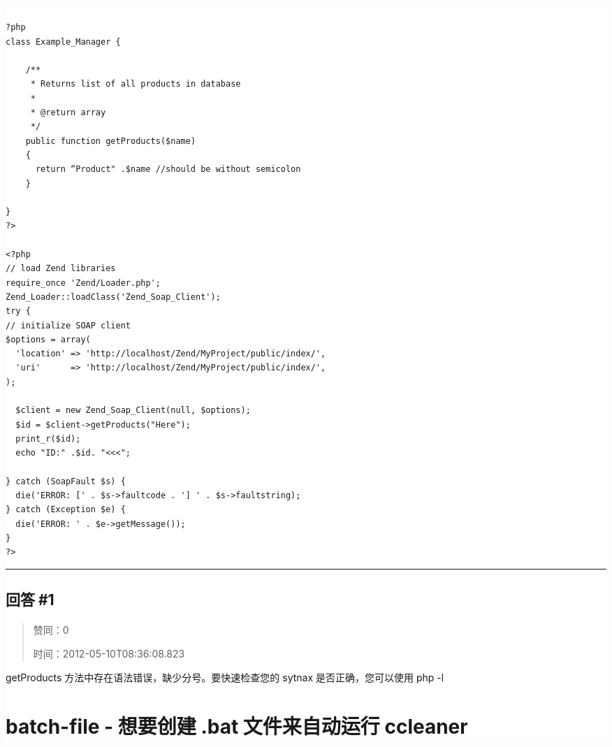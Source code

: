 ```

?php
class Example_Manager {

    /**
     * Returns list of all products in database
     *
     * @return array
     */
    public function getProducts($name) 
    {
      return “Product" .$name //should be without semicolon
    }

}
?>

<?php
// load Zend libraries
require_once 'Zend/Loader.php';
Zend_Loader::loadClass('Zend_Soap_Client');
try {
// initialize SOAP client
$options = array(
  'location' => 'http://localhost/Zend/MyProject/public/index/',
  'uri'      => 'http://localhost/Zend/MyProject/public/index/',
);

  $client = new Zend_Soap_Client(null, $options);  
  $id = $client->getProducts("Here");
  print_r($id);
  echo "ID:" .$id. "<<<";

} catch (SoapFault $s) {
  die('ERROR: [' . $s->faultcode . '] ' . $s->faultstring);
} catch (Exception $e) {
  die('ERROR: ' . $e->getMessage());
}
?> 
```

* * *

## 回答 #1

> 赞同：0
> 
> 时间：2012-05-10T08:36:08.823

getProducts 方法中存在语法错误，缺少分号。要快速检查您的 sytnax 是否正确，您可以使用 php -l

# batch-file - 想要创建 .bat 文件来自动运行 ccleaner
